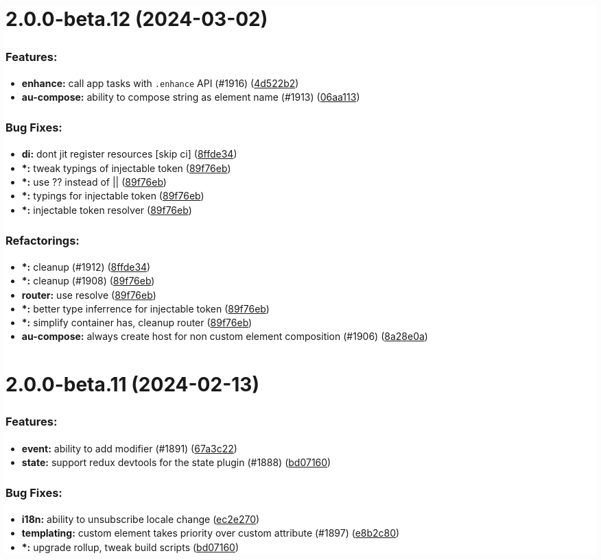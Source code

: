 # 2.0.0-beta.12 (2024-03-02)

### Features:

- **enhance:** call app tasks with `.enhance` API (#1916) ([4d522b2](https://github.com/aurelia/aurelia/commit/4d522b2))
- **au-compose:** ability to compose string as element name (#1913) ([06aa113](https://github.com/aurelia/aurelia/commit/06aa113))

### Bug Fixes:

- **di:** dont jit register resources [skip ci] ([8ffde34](https://github.com/aurelia/aurelia/commit/8ffde34))
- **\*:** tweak typings of injectable token ([89f76eb](https://github.com/aurelia/aurelia/commit/89f76eb))
- **\*:** use ?? instead of || ([89f76eb](https://github.com/aurelia/aurelia/commit/89f76eb))
- **\*:** typings for injectable token ([89f76eb](https://github.com/aurelia/aurelia/commit/89f76eb))
- **\*:** injectable token resolver ([89f76eb](https://github.com/aurelia/aurelia/commit/89f76eb))

### Refactorings:

- **\*:** cleanup (#1912) ([8ffde34](https://github.com/aurelia/aurelia/commit/8ffde34))
- **\*:** cleanup (#1908) ([89f76eb](https://github.com/aurelia/aurelia/commit/89f76eb))
- **router:** use resolve ([89f76eb](https://github.com/aurelia/aurelia/commit/89f76eb))
- **\*:** better type inferrence for injectable token ([89f76eb](https://github.com/aurelia/aurelia/commit/89f76eb))
- **\*:** simplify container has, cleanup router ([89f76eb](https://github.com/aurelia/aurelia/commit/89f76eb))
- **au-compose:** always create host for non custom element composition (#1906) ([8a28e0a](https://github.com/aurelia/aurelia/commit/8a28e0a))

<a name="2.0.0-beta.11"></a>

# 2.0.0-beta.11 (2024-02-13)

### Features:

- **event:** ability to add modifier (#1891) ([67a3c22](https://github.com/aurelia/aurelia/commit/67a3c22))
- **state:** support redux devtools for the state plugin (#1888) ([bd07160](https://github.com/aurelia/aurelia/commit/bd07160))

### Bug Fixes:

- **i18n:** ability to unsubscribe locale change ([ec2e270](https://github.com/aurelia/aurelia/commit/ec2e270))
- **templating:** custom element takes priority over custom attribute (#1897) ([e8b2c80](https://github.com/aurelia/aurelia/commit/e8b2c80))
- **\*:** upgrade rollup, tweak build scripts ([bd07160](https://github.com/aurelia/aurelia/commit/bd07160))
